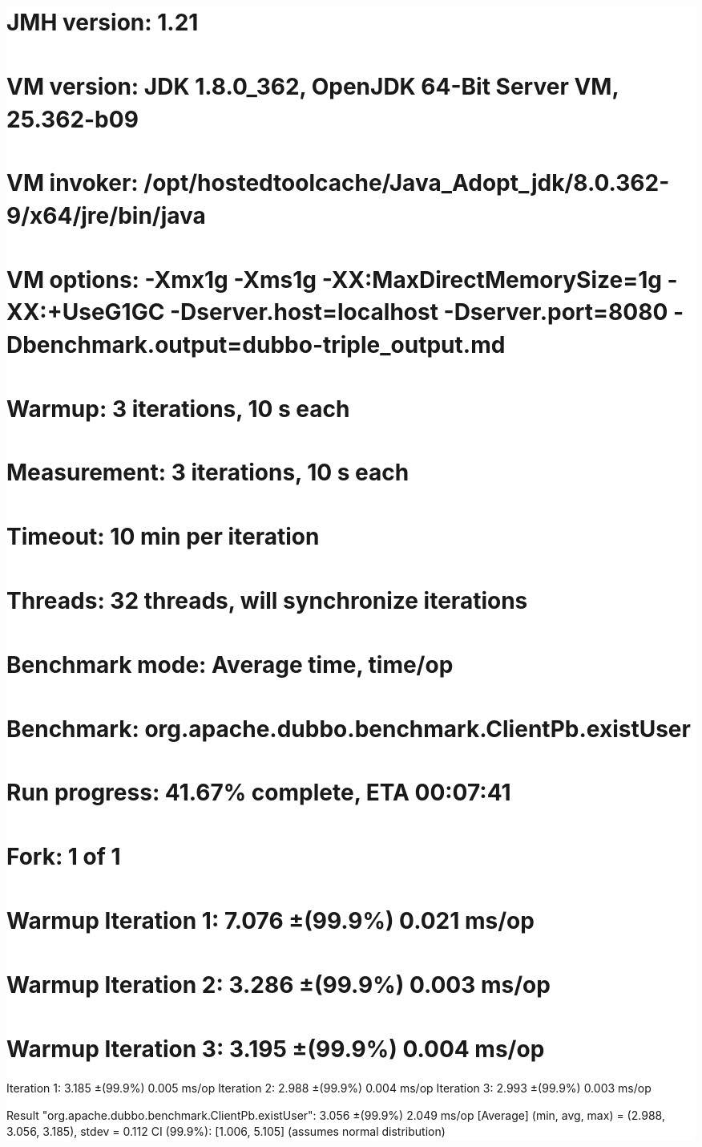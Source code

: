 
# JMH version: 1.21
# VM version: JDK 1.8.0_362, OpenJDK 64-Bit Server VM, 25.362-b09
# VM invoker: /opt/hostedtoolcache/Java_Adopt_jdk/8.0.362-9/x64/jre/bin/java
# VM options: -Xmx1g -Xms1g -XX:MaxDirectMemorySize=1g -XX:+UseG1GC -Dserver.host=localhost -Dserver.port=8080 -Dbenchmark.output=dubbo-triple_output.md
# Warmup: 3 iterations, 10 s each
# Measurement: 3 iterations, 10 s each
# Timeout: 10 min per iteration
# Threads: 32 threads, will synchronize iterations
# Benchmark mode: Average time, time/op
# Benchmark: org.apache.dubbo.benchmark.ClientPb.existUser

# Run progress: 41.67% complete, ETA 00:07:41
# Fork: 1 of 1
# Warmup Iteration   1: 7.076 ±(99.9%) 0.021 ms/op
# Warmup Iteration   2: 3.286 ±(99.9%) 0.003 ms/op
# Warmup Iteration   3: 3.195 ±(99.9%) 0.004 ms/op
Iteration   1: 3.185 ±(99.9%) 0.005 ms/op
Iteration   2: 2.988 ±(99.9%) 0.004 ms/op
Iteration   3: 2.993 ±(99.9%) 0.003 ms/op


Result "org.apache.dubbo.benchmark.ClientPb.existUser":
  3.056 ±(99.9%) 2.049 ms/op [Average]
  (min, avg, max) = (2.988, 3.056, 3.185), stdev = 0.112
  CI (99.9%): [1.006, 5.105] (assumes normal distribution)
